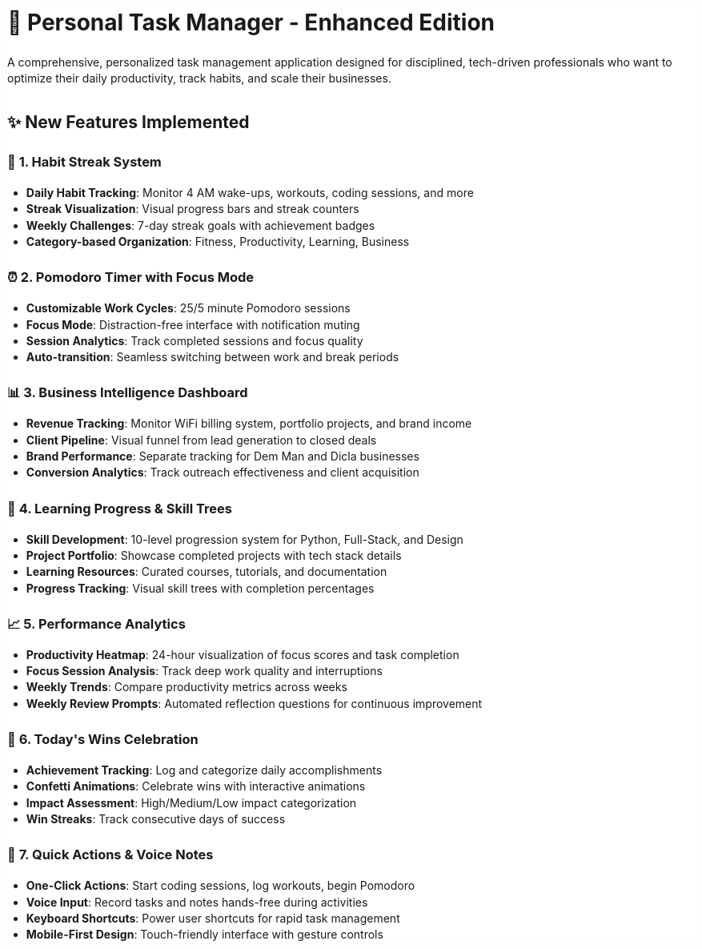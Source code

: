 # 🚀 Personal Task Manager - Enhanced Edition

A comprehensive, personalized task management application designed for disciplined, tech-driven professionals who want to optimize their daily productivity, track habits, and scale their businesses.

## ✨ **New Features Implemented**

### 🎯 **1. Habit Streak System**
- **Daily Habit Tracking**: Monitor 4 AM wake-ups, workouts, coding sessions, and more
- **Streak Visualization**: Visual progress bars and streak counters
- **Weekly Challenges**: 7-day streak goals with achievement badges
- **Category-based Organization**: Fitness, Productivity, Learning, Business

### ⏰ **2. Pomodoro Timer with Focus Mode**
- **Customizable Work Cycles**: 25/5 minute Pomodoro sessions
- **Focus Mode**: Distraction-free interface with notification muting
- **Session Analytics**: Track completed sessions and focus quality
- **Auto-transition**: Seamless switching between work and break periods

### 📊 **3. Business Intelligence Dashboard**
- **Revenue Tracking**: Monitor WiFi billing system, portfolio projects, and brand income
- **Client Pipeline**: Visual funnel from lead generation to closed deals
- **Brand Performance**: Separate tracking for Dem Man and Dicla businesses
- **Conversion Analytics**: Track outreach effectiveness and client acquisition

### 🧠 **4. Learning Progress & Skill Trees**
- **Skill Development**: 10-level progression system for Python, Full-Stack, and Design
- **Project Portfolio**: Showcase completed projects with tech stack details
- **Learning Resources**: Curated courses, tutorials, and documentation
- **Progress Tracking**: Visual skill trees with completion percentages

### 📈 **5. Performance Analytics**
- **Productivity Heatmap**: 24-hour visualization of focus scores and task completion
- **Focus Session Analysis**: Track deep work quality and interruptions
- **Weekly Trends**: Compare productivity metrics across weeks
- **Weekly Review Prompts**: Automated reflection questions for continuous improvement

### 🎉 **6. Today's Wins Celebration**
- **Achievement Tracking**: Log and categorize daily accomplishments
- **Confetti Animations**: Celebrate wins with interactive animations
- **Impact Assessment**: High/Medium/Low impact categorization
- **Win Streaks**: Track consecutive days of success

### 🎤 **7. Quick Actions & Voice Notes**
- **One-Click Actions**: Start coding sessions, log workouts, begin Pomodoro
- **Voice Input**: Record tasks and notes hands-free during activities
- **Keyboard Shortcuts**: Power user shortcuts for rapid task management
- **Mobile-First Design**: Touch-friendly interface with gesture controls
